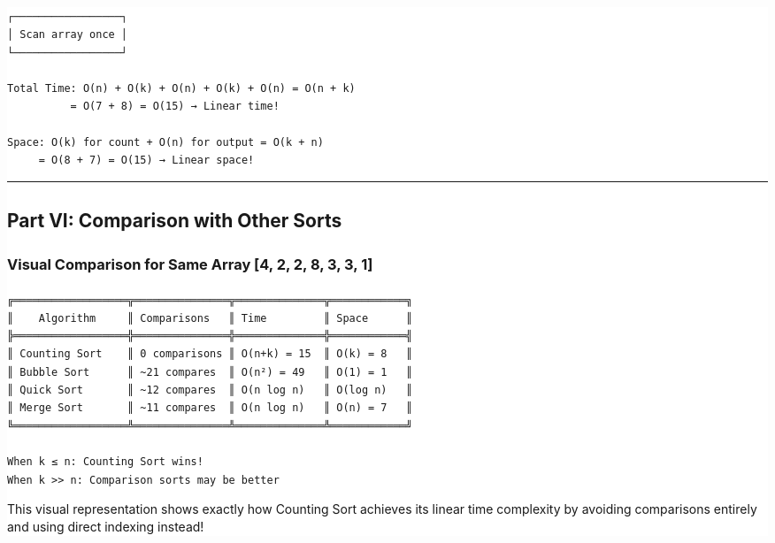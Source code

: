 ```
┌─────────────────┐
│ Scan array once │
└─────────────────┘

Total Time: O(n) + O(k) + O(n) + O(k) + O(n) = O(n + k)
          = O(7 + 8) = O(15) → Linear time!

Space: O(k) for count + O(n) for output = O(k + n)
     = O(8 + 7) = O(15) → Linear space!
```

---

## Part VI: Comparison with Other Sorts

### Visual Comparison for Same Array [4, 2, 2, 8, 3, 3, 1]

```
╔══════════════════╦═══════════════╦══════════════╦════════════╗
║    Algorithm     ║ Comparisons   ║ Time         ║ Space      ║
╠══════════════════╬═══════════════╬══════════════╬════════════╣
║ Counting Sort    ║ 0 comparisons ║ O(n+k) = 15  ║ O(k) = 8   ║
║ Bubble Sort      ║ ~21 compares  ║ O(n²) = 49   ║ O(1) = 1   ║
║ Quick Sort       ║ ~12 compares  ║ O(n log n)   ║ O(log n)   ║
║ Merge Sort       ║ ~11 compares  ║ O(n log n)   ║ O(n) = 7   ║
╚══════════════════╩═══════════════╩══════════════╩════════════╝

When k ≤ n: Counting Sort wins!
When k >> n: Comparison sorts may be better
```

This visual representation shows exactly how Counting Sort achieves its linear time complexity by avoiding comparisons entirely and using direct indexing instead!
